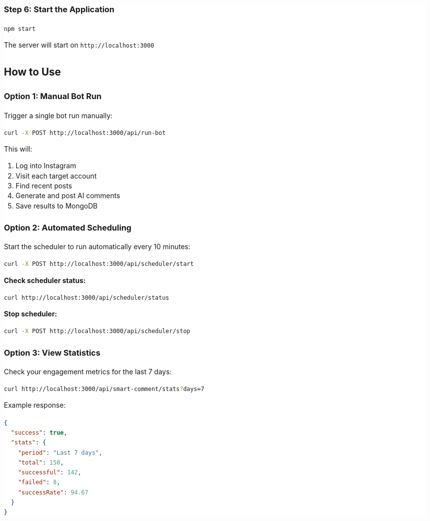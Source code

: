 ### Step 6: Start the Application

```bash
npm start
```

The server will start on `http://localhost:3000`

## How to Use

### Option 1: Manual Bot Run

Trigger a single bot run manually:

```bash
curl -X POST http://localhost:3000/api/run-bot
```

This will:
1. Log into Instagram
2. Visit each target account
3. Find recent posts
4. Generate and post AI comments
5. Save results to MongoDB

### Option 2: Automated Scheduling

Start the scheduler to run automatically every 10 minutes:

```bash
curl -X POST http://localhost:3000/api/scheduler/start
```

**Check scheduler status:**
```bash
curl http://localhost:3000/api/scheduler/status
```

**Stop scheduler:**
```bash
curl -X POST http://localhost:3000/api/scheduler/stop
```

### Option 3: View Statistics

Check your engagement metrics for the last 7 days:

```bash
curl http://localhost:3000/api/smart-comment/stats?days=7
```

Example response:
```json
{
  "success": true,
  "stats": {
    "period": "Last 7 days",
    "total": 150,
    "successful": 142,
    "failed": 8,
    "successRate": 94.67
  }
}
```
